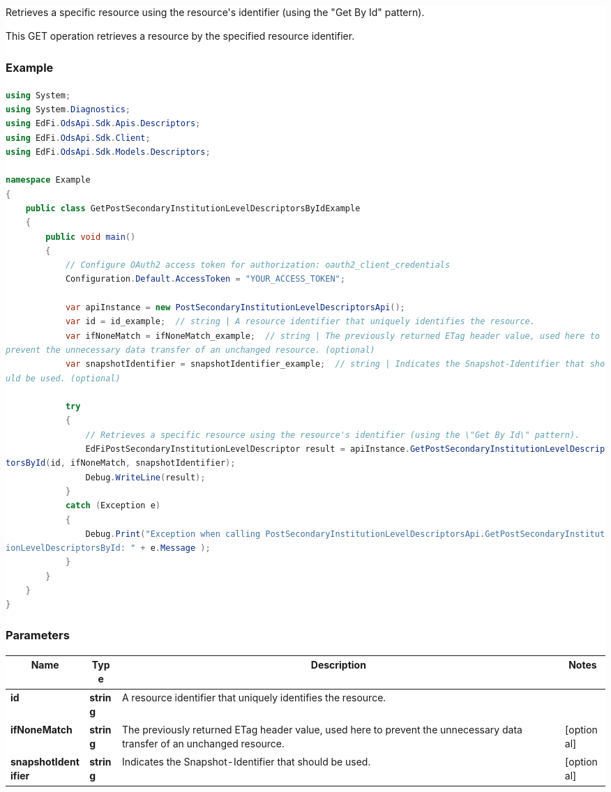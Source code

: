 Retrieves a specific resource using the resource's identifier (using the \"Get By Id\" pattern).

This GET operation retrieves a resource by the specified resource identifier.

### Example
```csharp
using System;
using System.Diagnostics;
using EdFi.OdsApi.Sdk.Apis.Descriptors;
using EdFi.OdsApi.Sdk.Client;
using EdFi.OdsApi.Sdk.Models.Descriptors;

namespace Example
{
    public class GetPostSecondaryInstitutionLevelDescriptorsByIdExample
    {
        public void main()
        {
            // Configure OAuth2 access token for authorization: oauth2_client_credentials
            Configuration.Default.AccessToken = "YOUR_ACCESS_TOKEN";

            var apiInstance = new PostSecondaryInstitutionLevelDescriptorsApi();
            var id = id_example;  // string | A resource identifier that uniquely identifies the resource.
            var ifNoneMatch = ifNoneMatch_example;  // string | The previously returned ETag header value, used here to prevent the unnecessary data transfer of an unchanged resource. (optional) 
            var snapshotIdentifier = snapshotIdentifier_example;  // string | Indicates the Snapshot-Identifier that should be used. (optional) 

            try
            {
                // Retrieves a specific resource using the resource's identifier (using the \"Get By Id\" pattern).
                EdFiPostSecondaryInstitutionLevelDescriptor result = apiInstance.GetPostSecondaryInstitutionLevelDescriptorsById(id, ifNoneMatch, snapshotIdentifier);
                Debug.WriteLine(result);
            }
            catch (Exception e)
            {
                Debug.Print("Exception when calling PostSecondaryInstitutionLevelDescriptorsApi.GetPostSecondaryInstitutionLevelDescriptorsById: " + e.Message );
            }
        }
    }
}
```

### Parameters

Name | Type | Description  | Notes
------------- | ------------- | ------------- | -------------
 **id** | **string**| A resource identifier that uniquely identifies the resource. | 
 **ifNoneMatch** | **string**| The previously returned ETag header value, used here to prevent the unnecessary data transfer of an unchanged resource. | [optional] 
 **snapshotIdentifier** | **string**| Indicates the Snapshot-Identifier that should be used. | [optional] 
